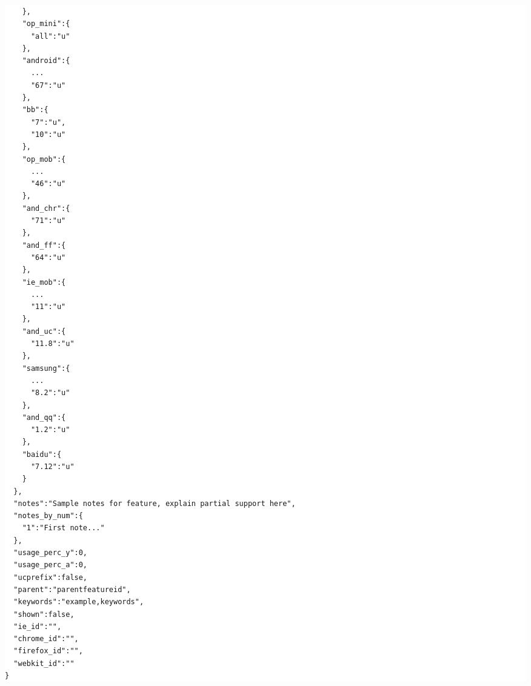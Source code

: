 ```
    },
    "op_mini":{
      "all":"u"
    },
    "android":{
      ...
      "67":"u"
    },
    "bb":{
      "7":"u",
      "10":"u"
    },
    "op_mob":{
      ...
      "46":"u"
    },
    "and_chr":{
      "71":"u"
    },
    "and_ff":{
      "64":"u"
    },
    "ie_mob":{
      ...
      "11":"u"
    },
    "and_uc":{
      "11.8":"u"
    },
    "samsung":{
      ...
      "8.2":"u"
    },
    "and_qq":{
      "1.2":"u"
    },
    "baidu":{
      "7.12":"u"
    }
  },
  "notes":"Sample notes for feature, explain partial support here",
  "notes_by_num":{
    "1":"First note..."
  },
  "usage_perc_y":0,
  "usage_perc_a":0,
  "ucprefix":false,
  "parent":"parentfeatureid",
  "keywords":"example,keywords",
  "shown":false,
  "ie_id":"",
  "chrome_id":"",
  "firefox_id":"",
  "webkit_id":""
}
```
